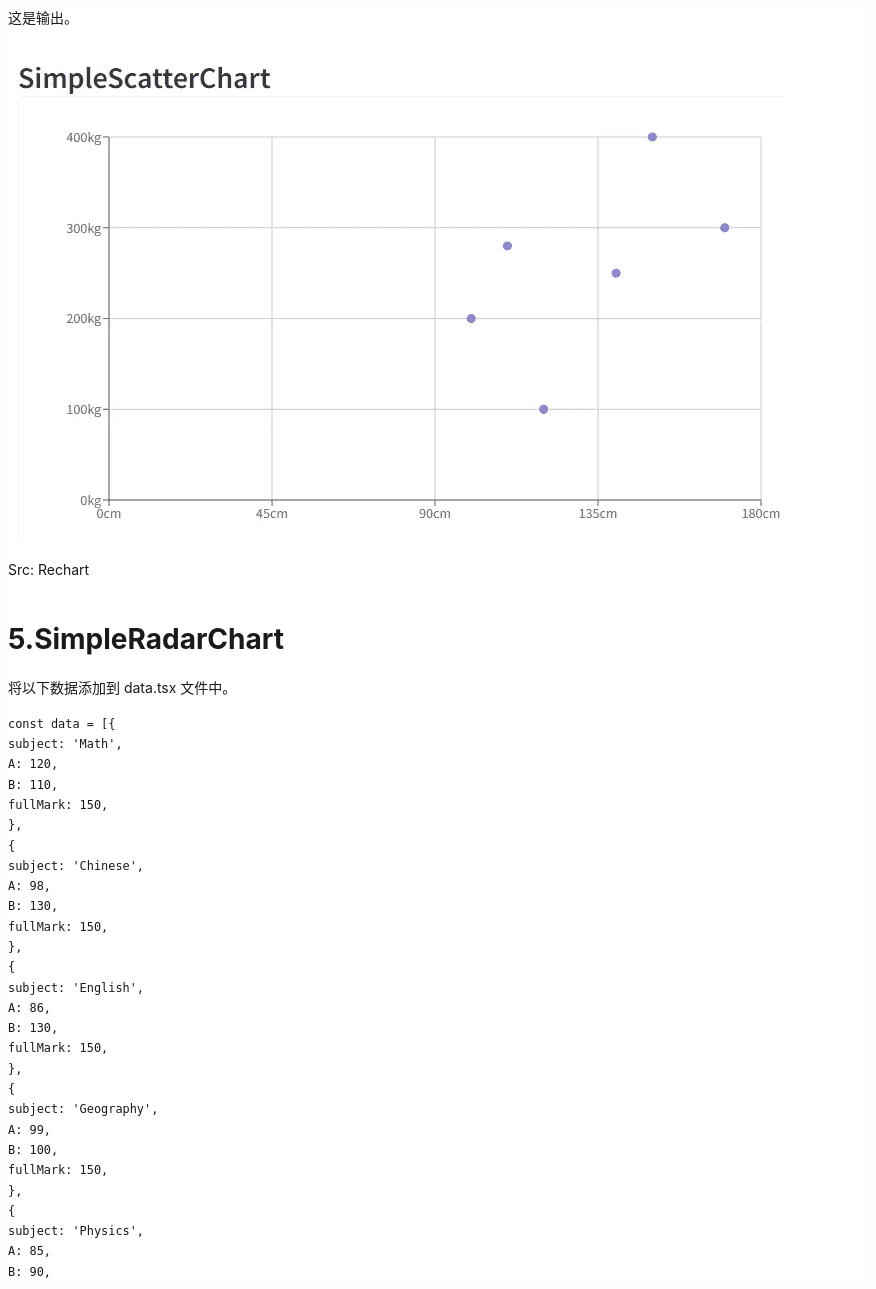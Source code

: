 这是输出。

![](img/98807bb8dfac3850d761a12e462960a6.png)

Src: Rechart

# 5.SimpleRadarChart

将以下数据添加到 data.tsx 文件中。

```
const data = [{
subject: 'Math',
A: 120,
B: 110,
fullMark: 150,
},
{
subject: 'Chinese',
A: 98,
B: 130,
fullMark: 150,
},
{
subject: 'English',
A: 86,
B: 130,
fullMark: 150,
},
{
subject: 'Geography',
A: 99,
B: 100,
fullMark: 150,
},
{
subject: 'Physics',
A: 85,
B: 90,
```